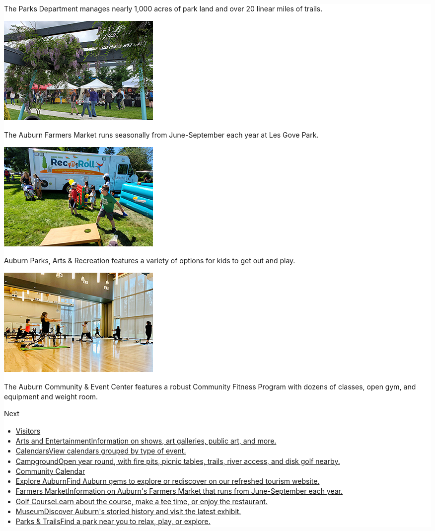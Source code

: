 The Parks Department manages nearly 1,000 acres of park land and over 20 linear miles of trails.    

  ![The Auburn Farmers Market runs seasonally from June-September each year at Les Gove Park.](images/395e52243d15018af6f208179798082b3fc019c5a2de1fcd3f0da0f6dbe16c4a.jpg)      

The Auburn Farmers Market runs seasonally from June-September each year at Les Gove Park.    

  ![Auburn Parks, Arts & Recreation features a variety of options for kids to get out and play. ](images/884e04afa028e494914206d7dbc57cf75a754ec80685b851510a375e3702e82a.jpg)      

Auburn Parks, Arts & Recreation features a variety of options for kids to get out and play.    

  ![The Auburn Community & Event Center features a robust Community Fitness Program with dozens of classes, open gym, and equipment and weight room. ](images/2206dc78b79440a6b4f4d9900f00bd5da2f644f87b9c664de46bb57eeaf81efb.jpg)      

The Auburn Community & Event Center features a robust Community Fitness Program with dozens of classes, open gym, and equipment and weight room.    

 Next 
 *  [Visitors](https://www.auburnwa.gov/cms/One.aspx?portalId=11470638&pageId=12521626)  
   *  [Arts and EntertainmentInformation on shows, art galleries, public art, and more.](https://www.auburnwa.gov/cms/One.aspx?portalId=11470638&pageId=12534404) 
   *  [CalendarsView calendars grouped by type of event.](https://www.auburnwa.gov/cms/One.aspx?portalId=11470638&pageId=14535868) 
   *  [CampgroundOpen year round, with fire pits, picnic tables, trails, river access, and disk golf nearby.](https://www.auburnwa.gov/cms/One.aspx?portalId=11470638&pageId=12964014) 
   *  [Community Calendar](https://www.auburnwa.gov/cms/One.aspx?portalId=11470638&pageId=12534423) 
   *  [Explore AuburnFind Auburn gems to explore or rediscover on our refreshed tourism website.](https://www.auburnwa.gov/cms/One.aspx?portalId=11470638&pageId=12534388) 
   *  [Farmers MarketInformation on Auburn's Farmers Market that runs from June-September each year.](https://www.auburnwa.gov/cms/One.aspx?portalId=11470638&pageId=12964015) 
   *  [Golf CourseLearn about the course, make a tee time, or enjoy the restaurant.](https://www.auburnwa.gov/cms/One.aspx?portalId=11470638&pageId=12534412) 
   *  [MuseumDiscover Auburn's storied history and visit the latest exhibit.](https://www.auburnwa.gov/cms/One.aspx?portalId=11470638&pageId=12964018) 
   *  [Parks & TrailsFind a park near you to relax, play, or explore.](https://www.auburnwa.gov/cms/One.aspx?portalId=11470638&pageId=12964016) 